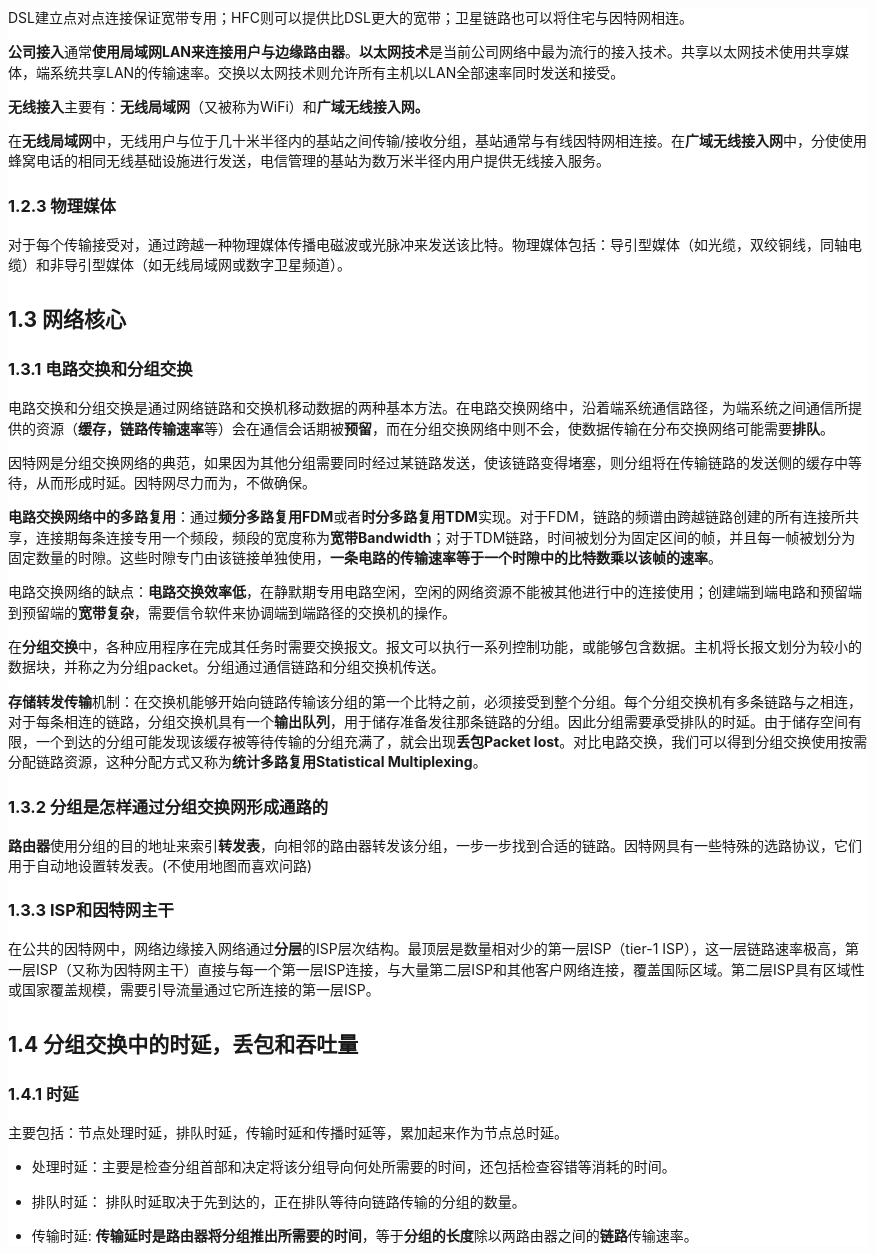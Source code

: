  DSL建立点对点连接保证宽带专用；HFC则可以提供比DSL更大的宽带；卫星链路也可以将住宅与因特网相连。

**公司接入**通常**使用局域网LAN来连接用户与边缘路由器**。**以太网技术**是当前公司网络中最为流行的接入技术。共享以太网技术使用共享媒体，端系统共享LAN的传输速率。交换以太网技术则允许所有主机以LAN全部速率同时发送和接受。

**无线接入**主要有：**无线局域网**（又被称为WiFi）和**广域无线接入网。**

在**无线局域网**中，无线用户与位于几十米半径内的基站之间传输/接收分组，基站通常与有线因特网相连接。在**广域无线接入网**中，分使使用蜂窝电话的相同无线基础设施进行发送，电信管理的基站为数万米半径内用户提供无线接入服务。

### 1.2.3 物理媒体

对于每个传输接受对，通过跨越一种物理媒体传播电磁波或光脉冲来发送该比特。物理媒体包括：导引型媒体（如光缆，双绞铜线，同轴电缆）和非导引型媒体（如无线局域网或数字卫星频道）。

## 1.3 网络核心

### 1.3.1 电路交换和分组交换

电路交换和分组交换是通过网络链路和交换机移动数据的两种基本方法。在电路交换网络中，沿着端系统通信路径，为端系统之间通信所提供的资源（**缓存，链路传输速率**等）会在通信会话期被**预留**，而在分组交换网络中则不会，使数据传输在分布交换网络可能需要**排队**。

因特网是分组交换网络的典范，如果因为其他分组需要同时经过某链路发送，使该链路变得堵塞，则分组将在传输链路的发送侧的缓存中等待，从而形成时延。因特网尽力而为，不做确保。

**电路交换网络中的多路复用**：通过**频分多路复用FDM**或者**时分多路复用TDM**实现。对于FDM，链路的频谱由跨越链路创建的所有连接所共享，连接期每条连接专用一个频段，频段的宽度称为**宽带Bandwidth**；对于TDM链路，时间被划分为固定区间的帧，并且每一帧被划分为固定数量的时隙。这些时隙专门由该链接单独使用，**一条电路的传输速率等于一个时隙中的比特数乘以该帧的速率**。

电路交换网络的缺点：**电路交换效率低**，在静默期专用电路空闲，空闲的网络资源不能被其他进行中的连接使用；创建端到端电路和预留端到预留端的**宽带复杂**，需要信令软件来协调端到端路径的交换机的操作。

在**分组交换**中，各种应用程序在完成其任务时需要交换报文。报文可以执行一系列控制功能，或能够包含数据。主机将长报文划分为较小的数据块，并称之为分组packet。分组通过通信链路和分组交换机传送。

**存储转发传输**机制：在交换机能够开始向链路传输该分组的第一个比特之前，必须接受到整个分组。每个分组交换机有多条链路与之相连，对于每条相连的链路，分组交换机具有一个**输出队列**，用于储存准备发往那条链路的分组。因此分组需要承受排队的时延。由于储存空间有限，一个到达的分组可能发现该缓存被等待传输的分组充满了，就会出现**丢包Packet lost**。对比电路交换，我们可以得到分组交换使用按需分配链路资源，这种分配方式又称为**统计多路复用Statistical Multiplexing**。

### 1.3.2 分组是怎样通过分组交换网形成通路的

**路由器**使用分组的目的地址来索引**转发表**，向相邻的路由器转发该分组，一步一步找到合适的链路。因特网具有一些特殊的选路协议，它们用于自动地设置转发表。(不使用地图而喜欢问路)

### 1.3.3 ISP和因特网主干

在公共的因特网中，网络边缘接入网络通过**分层**的ISP层次结构。最顶层是数量相对少的第一层ISP（tier-1 ISP），这一层链路速率极高，第一层ISP（又称为因特网主干）直接与每一个第一层ISP连接，与大量第二层ISP和其他客户网络连接，覆盖国际区域。第二层ISP具有区域性或国家覆盖规模，需要引导流量通过它所连接的第一层ISP。

## 1.4 分组交换中的时延，丢包和吞吐量

### 1.4.1 时延

主要包括：节点处理时延，排队时延，传输时延和传播时延等，累加起来作为节点总时延。

* 处理时延：主要是检查分组首部和决定将该分组导向何处所需要的时间，还包括检查容错等消耗的时间。

* 排队时延： 排队时延取决于先到达的，正在排队等待向链路传输的分组的数量。

* 传输时延: **传输延时是路由器将分组推出所需要的时间**，等于**分组的长度**除以两路由器之间的**链路**传输速率。
